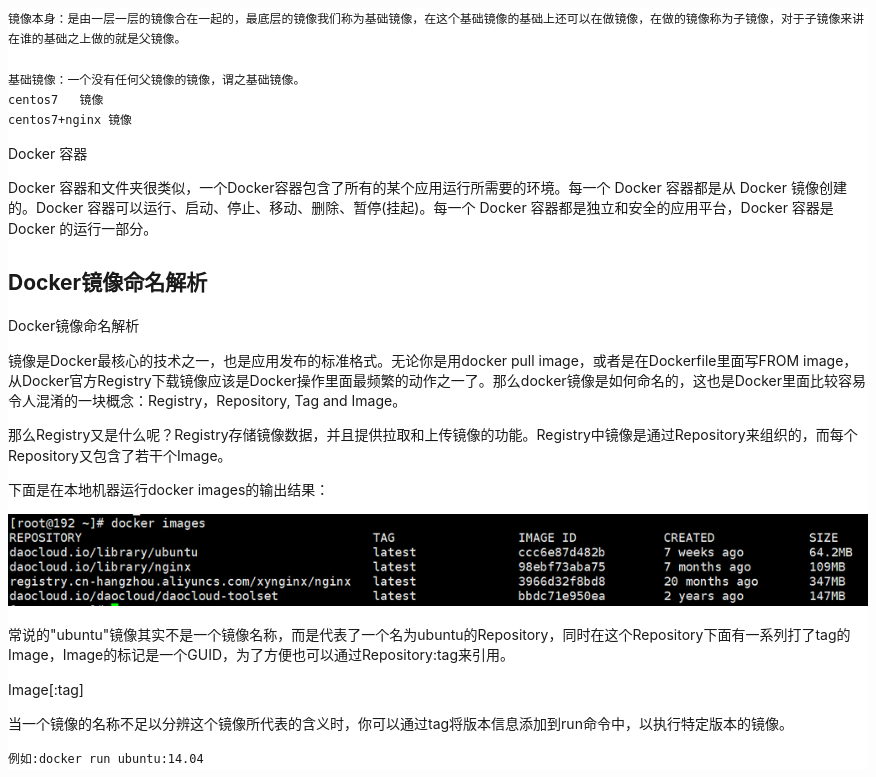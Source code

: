 ```shell
镜像本身：是由一层一层的镜像合在一起的，最底层的镜像我们称为基础镜像，在这个基础镜像的基础上还可以在做镜像，在做的镜像称为子镜像，对于子镜像来讲在谁的基础之上做的就是父镜像。

基础镜像：一个没有任何父镜像的镜像，谓之基础镜像。
centos7   镜像
centos7+nginx 镜像
```



Docker 容器



   Docker 容器和文件夹很类似，一个Docker容器包含了所有的某个应用运行所需要的环境。每一个 Docker 容器都是从 Docker  镜像创建的。Docker 容器可以运行、启动、停止、移动、删除、暂停(挂起)。每一个 Docker 容器都是独立和安全的应用平台，Docker 容器是  Docker 的运行一部分。



## Docker镜像命名解析



Docker镜像命名解析



镜像是Docker最核心的技术之一，也是应用发布的标准格式。无论你是用docker pull image，或者是在Dockerfile里面写FROM image，从Docker官方Registry下载镜像应该是Docker操作里面最频繁的动作之一了。那么docker镜像是如何命名的，这也是Docker里面比较容易令人混淆的一块概念：Registry，Repository, Tag and Image。



那么Registry又是什么呢？Registry存储镜像数据，并且提供拉取和上传镜像的功能。Registry中镜像是通过Repository来组织的，而每个Repository又包含了若干个Image。



下面是在本地机器运行docker images的输出结果：



![img](assets/Docker/image-20200308230042738.png)



常说的"ubuntu"镜像其实不是一个镜像名称，而是代表了一个名为ubuntu的Repository，同时在这个Repository下面有一系列打了tag的Image，Image的标记是一个GUID，为了方便也可以通过Repository:tag来引用。



Image[:tag]



当一个镜像的名称不足以分辨这个镜像所代表的含义时，你可以通过tag将版本信息添加到run命令中，以执行特定版本的镜像。



```shell
例如:docker run ubuntu:14.04
```
